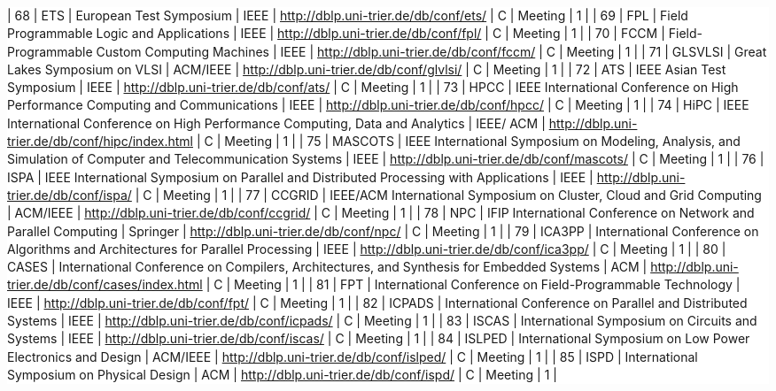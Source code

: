 | 68  | ETS                                        | European Test Symposium                                                                                             | IEEE                                                    | http://dblp.uni-trier.de/db/conf/ets/                              | C  | Meeting | 1  |
| 69  | FPL                                        | Field Programmable Logic and Applications                                                                           | IEEE                                                    | http://dblp.uni-trier.de/db/conf/fpl/                              | C  | Meeting | 1  |
| 70  | FCCM                                       | Field-Programmable Custom Computing Machines                                                                        | IEEE                                                    | http://dblp.uni-trier.de/db/conf/fccm/                             | C  | Meeting | 1  |
| 71  | GLSVLSI                                    | Great Lakes Symposium on VLSI                                                                                       | ACM/IEEE                                                | http://dblp.uni-trier.de/db/conf/glvlsi/                           | C  | Meeting | 1  |
| 72  | ATS                                        | IEEE Asian Test Symposium                                                                                           | IEEE                                                    | http://dblp.uni-trier.de/db/conf/ats/                              | C  | Meeting | 1  |
| 73  | HPCC                                       | IEEE International Conference on High Performance Computing and Communications                                      | IEEE                                                    | http://dblp.uni-trier.de/db/conf/hpcc/                             | C  | Meeting | 1  |
| 74  | HiPC                                       | IEEE International Conference on High Performance Computing, Data and Analytics                                     | IEEE/ ACM                                               | http://dblp.uni-trier.de/db/conf/hipc/index.html                   | C  | Meeting | 1  |
| 75  | MASCOTS                                    | IEEE International Symposium on Modeling, Analysis, and Simulation of Computer and Telecommunication Systems        | IEEE                                                    | http://dblp.uni-trier.de/db/conf/mascots/                          | C  | Meeting | 1  |
| 76  | ISPA                                       | IEEE International Symposium on Parallel and Distributed Processing with Applications                               | IEEE                                                    | http://dblp.uni-trier.de/db/conf/ispa/                             | C  | Meeting | 1  |
| 77  | CCGRID                                     | IEEE/ACM International Symposium on Cluster, Cloud and Grid Computing                                               | ACM/IEEE                                                | http://dblp.uni-trier.de/db/conf/ccgrid/                           | C  | Meeting | 1  |
| 78  | NPC                                        | IFIP International Conference on Network and Parallel Computing                                                     | Springer                                                | http://dblp.uni-trier.de/db/conf/npc/                              | C  | Meeting | 1  |
| 79  | ICA3PP                                     | International Conference on Algorithms and Architectures for Parallel Processing                                    | IEEE                                                    | http://dblp.uni-trier.de/db/conf/ica3pp/                           | C  | Meeting | 1  |
| 80  | CASES                                      | International Conference on Compilers, Architectures, and Synthesis for Embedded Systems                            | ACM                                                     | http://dblp.uni-trier.de/db/conf/cases/index.html                  | C  | Meeting | 1  |
| 81  | FPT                                        | International Conference on Field-Programmable Technology                                                           | IEEE                                                    | http://dblp.uni-trier.de/db/conf/fpt/                              | C  | Meeting | 1  |
| 82  | ICPADS                                     | International Conference on Parallel and Distributed Systems                                                        | IEEE                                                    | http://dblp.uni-trier.de/db/conf/icpads/                           | C  | Meeting | 1  |
| 83  | ISCAS                                      | International Symposium on Circuits and Systems                                                                     | IEEE                                                    | http://dblp.uni-trier.de/db/conf/iscas/                            | C  | Meeting | 1  |
| 84  | ISLPED                                     | International Symposium on Low Power Electronics and Design                                                         | ACM/IEEE                                                | http://dblp.uni-trier.de/db/conf/islped/                           | C  | Meeting | 1  |
| 85  | ISPD                                       | International Symposium on Physical Design                                                                          | ACM                                                     | http://dblp.uni-trier.de/db/conf/ispd/                             | C  | Meeting | 1  |
